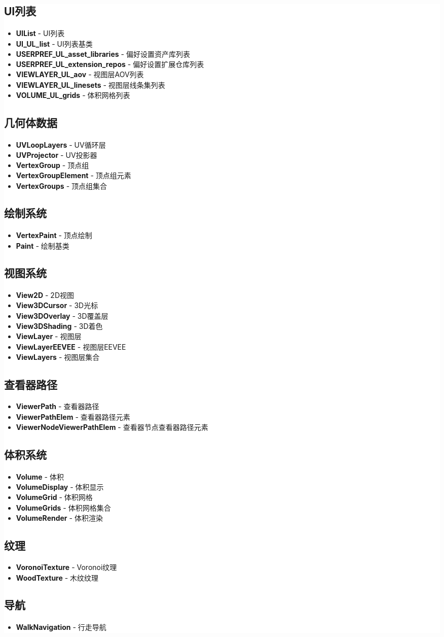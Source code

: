 ## UI列表
- **UIList** - UI列表
- **UI_UL_list** - UI列表基类
- **USERPREF_UL_asset_libraries** - 偏好设置资产库列表
- **USERPREF_UL_extension_repos** - 偏好设置扩展仓库列表
- **VIEWLAYER_UL_aov** - 视图层AOV列表
- **VIEWLAYER_UL_linesets** - 视图层线条集列表
- **VOLUME_UL_grids** - 体积网格列表

## 几何体数据
- **UVLoopLayers** - UV循环层
- **UVProjector** - UV投影器
- **VertexGroup** - 顶点组
- **VertexGroupElement** - 顶点组元素
- **VertexGroups** - 顶点组集合

## 绘制系统
- **VertexPaint** - 顶点绘制
- **Paint** - 绘制基类

## 视图系统
- **View2D** - 2D视图
- **View3DCursor** - 3D光标
- **View3DOverlay** - 3D覆盖层
- **View3DShading** - 3D着色
- **ViewLayer** - 视图层
- **ViewLayerEEVEE** - 视图层EEVEE
- **ViewLayers** - 视图层集合

## 查看器路径
- **ViewerPath** - 查看器路径
- **ViewerPathElem** - 查看器路径元素
- **ViewerNodeViewerPathElem** - 查看器节点查看器路径元素

## 体积系统
- **Volume** - 体积
- **VolumeDisplay** - 体积显示
- **VolumeGrid** - 体积网格
- **VolumeGrids** - 体积网格集合
- **VolumeRender** - 体积渲染

## 纹理
- **VoronoiTexture** - Voronoi纹理
- **WoodTexture** - 木纹纹理

## 导航
- **WalkNavigation** - 行走导航
